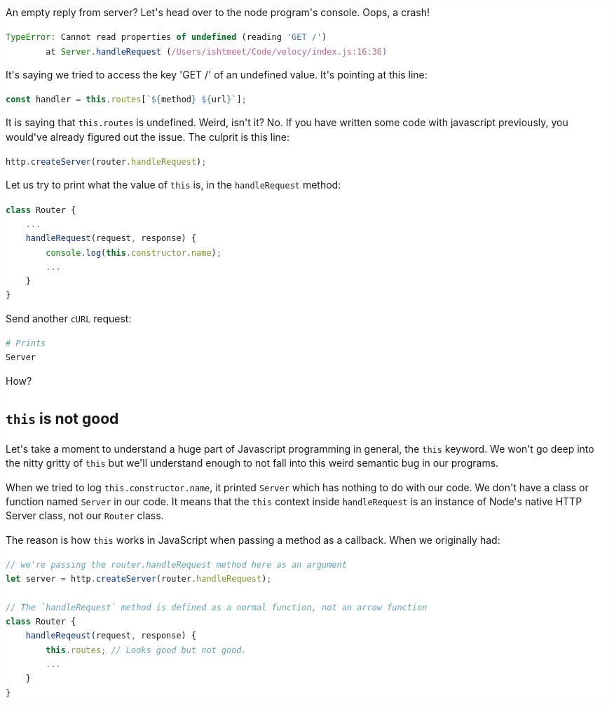 An empty reply from server? Let's head over to the node program's console. Oops, a crash!

```js
TypeError: Cannot read properties of undefined (reading 'GET /')
        at Server.handleRequest (/Users/ishtmeet/Code/velocy/index.js:16:36)
```

It's saying we tried to access the key 'GET /' of an undefined value. It's pointing at this line:

```js
const handler = this.routes[`${method} ${url}`];
```

It is saying that `this.routes` is undefined. Weird, isn't it? No. If you have written some code with javascript previously, you would've already figured out the issue. The culprit is this line:

```js
http.createServer(router.handleRequest);
```

Let us try to print what the value of `this` is, in the `handleRequest` method:

```js
class Router {
    ...
    handleRequest(request, response) {
        console.log(this.constructor.name);
        ...
    }
}
```

Send another `cURL` request:

```bash
# Prints
Server
```

How?

## `this` is not good

Let's take a moment to understand a huge part of Javascript programming in general, the `this` keyword. We won't go deep into the nitty gritty of `this` but we'll understand enough to not fall into this weird semantic bug in our programs.

When we tried to log `this.constructor.name`, it printed `Server` which has nothing to do with our code. We don't have a class or function named `Server` in our code. It means that the `this` context inside `handleRequest` is an instance of Node's native HTTP Server class, not our `Router` class.

The reason is how `this` works in JavaScript when passing a method as a callback. When we originally had:

```js
// we're passing the router.handleRequest method here as an argument
let server = http.createServer(router.handleRequest);

// The `handleRequest` method is defined as a normal function, not an arrow function
class Router {
    handleReqeust(request, response) {
        this.routes; // Looks good but not good.
        ...
    }
}
```

